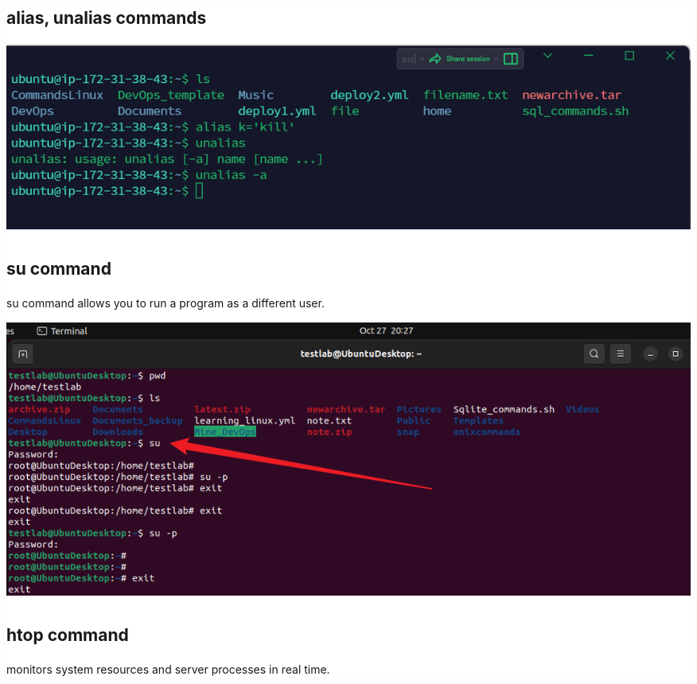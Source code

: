 ## alias, unalias commands

![](./img/37.%20alias%20-unalias.png)

## su command
su command allows you to run a program as a different user.

![](./img/38.%20su.png)

## htop command 
monitors system resources and server processes in real time.
